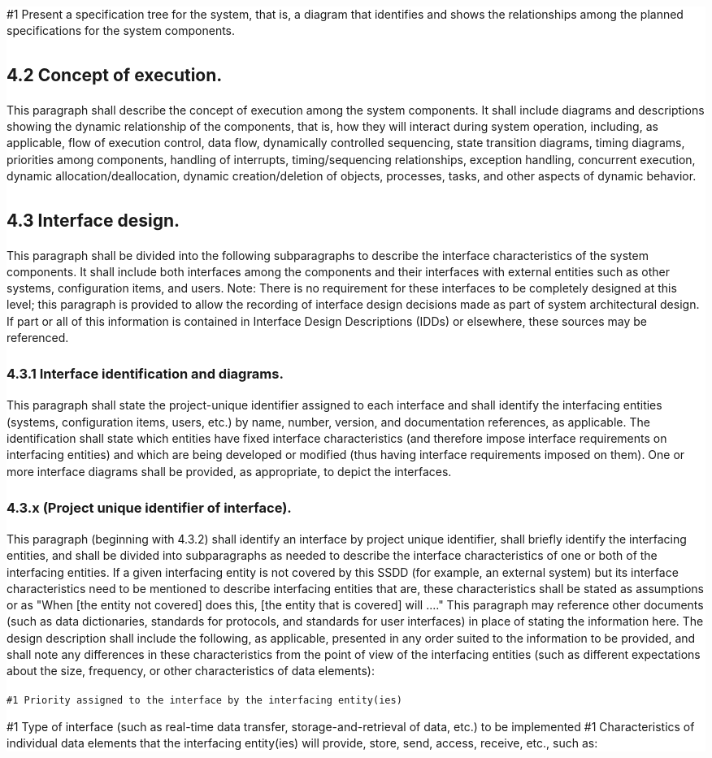 
#1 Present a specification tree for the system, that is, a diagram that identifies and shows the relationships among the planned specifications for the system components.



## 4.2		Concept of execution. 
This paragraph shall describe the concept of execution among the system components. It shall include diagrams and descriptions showing the dynamic relationship of the components, that is, how they will interact during system operation, including, as applicable, flow of execution control, data flow, dynamically controlled sequencing, state transition diagrams, timing diagrams, priorities among components, handling of interrupts, timing/sequencing relationships, exception handling, concurrent execution, dynamic allocation/deallocation, dynamic creation/deletion of objects, processes, tasks, and other aspects of dynamic behavior.

## 4.3		Interface design. 
This paragraph shall be divided into the following subparagraphs to describe the interface characteristics of the system components. It shall include both interfaces among the components and their interfaces with external entities such as other systems, configuration items, and users. Note: There is no requirement for these interfaces to be completely designed at this level; this paragraph is provided to allow the recording of interface design decisions made as part of system architectural design. If part or all of this information is contained in Interface Design Descriptions (IDDs) or elsewhere, these sources may be referenced.

### 4.3.1		Interface identification and diagrams. 
This paragraph shall state the project-unique identifier assigned to each interface and shall identify the interfacing entities (systems, configuration items, users, etc.) by name, number, version, and documentation references, as applicable. The identification shall state which entities have fixed interface characteristics (and therefore impose interface requirements on interfacing entities) and which are being developed or modified (thus having interface requirements imposed on them). One or more interface diagrams shall be provided, as appropriate, to depict the interfaces.

### 4.3.x		(Project unique identifier of interface).
This paragraph (beginning with 4.3.2) shall identify an interface by project unique identifier, shall briefly identify the interfacing entities, and shall be divided into subparagraphs as needed to describe the interface characteristics of one or both of the interfacing entities. If a given interfacing entity is not covered by this SSDD (for example, an external system) but its interface characteristics need to be mentioned to describe interfacing entities that are, these characteristics shall be stated as assumptions or as "When [the entity not covered] does this, [the entity that is covered] will ...." This paragraph may reference other documents (such as data dictionaries, standards for protocols, and standards for user interfaces) in place of stating the information here. The design description shall include the following, as applicable, presented in any order suited to the information to be provided, and shall note any differences in these characteristics from the point of view of the interfacing entities (such as different expectations about the size, frequency, or other characteristics of data elements):

	#1 Priority assigned to the interface by the interfacing entity(ies)
#1 Type of interface (such as real-time data transfer, storage-and-retrieval of data, etc.) to be implemented
#1 Characteristics of individual data elements that the interfacing entity(ies) will provide, store, send, access, receive, etc., such as:
 